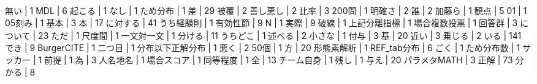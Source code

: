 無い | 1
MDL | 6
起こる | 1
なし | 1
ため分布 | 1
差 | 29
被覆 | 2
善し悪し | 2
比率 | 3
200問 | 1
明確さ | 2
誰 | 2
加藤ら | 1
観点 | 5
01 | 1
05刻み | 1
基本 | 3
本 | 17
に対する | 41
うち経験則 | 1
有効性節 | 9
N | 1
実際 | 9
破線 | 1
上記分離指標 | 1
場合複数投票 | 1
回答群 | 3
について | 23
ただ | 1
尺度間 | 1
一文対一文 | 1
分ける | 11
うちどこ | 1
述べる | 2
小さな | 1
付与 | 3
基 | 20
近い | 3
乗じる | 2
いる | 141
でき | 9
BurgerCITE | 1
二つ目 | 1
分布以下正解分布 | 1
悪く | 2
50個 | 1
方 | 20
形態素解析 | 1
REF_tab分布 | 6
ごく | 1
ため分布数 | 1
サッカー | 1
前提 | 1
為 | 3
人名地名 | 1
場合スコア | 1
同等程度 | 1
全 | 13
チーム自身 | 1
残し | 1
与え | 20
パラメタMATH | 3
正解 | 73
分かる | 8
